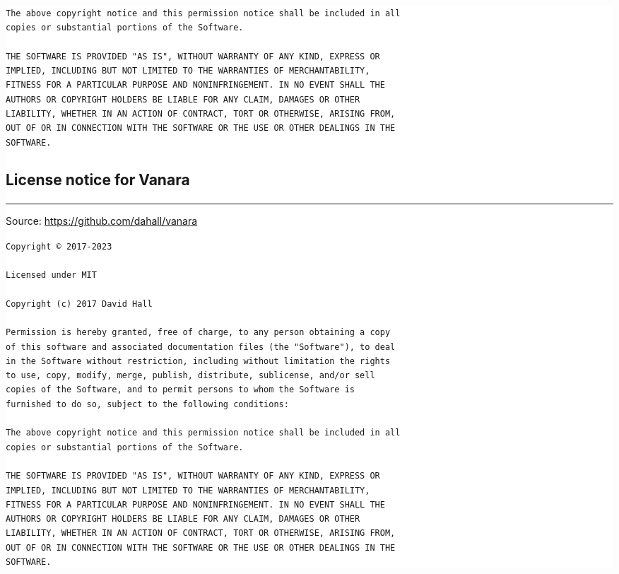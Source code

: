 	The above copyright notice and this permission notice shall be included in all
	copies or substantial portions of the Software.

	THE SOFTWARE IS PROVIDED "AS IS", WITHOUT WARRANTY OF ANY KIND, EXPRESS OR
	IMPLIED, INCLUDING BUT NOT LIMITED TO THE WARRANTIES OF MERCHANTABILITY,
	FITNESS FOR A PARTICULAR PURPOSE AND NONINFRINGEMENT. IN NO EVENT SHALL THE
	AUTHORS OR COPYRIGHT HOLDERS BE LIABLE FOR ANY CLAIM, DAMAGES OR OTHER
	LIABILITY, WHETHER IN AN ACTION OF CONTRACT, TORT OR OTHERWISE, ARISING FROM,
	OUT OF OR IN CONNECTION WITH THE SOFTWARE OR THE USE OR OTHER DEALINGS IN THE
	SOFTWARE.


## License notice for Vanara 
------------------------------------

Source: https://github.com/dahall/vanara 

	Copyright © 2017-2023

	Licensed under MIT

	Copyright (c) 2017 David Hall

	Permission is hereby granted, free of charge, to any person obtaining a copy
	of this software and associated documentation files (the "Software"), to deal
	in the Software without restriction, including without limitation the rights
	to use, copy, modify, merge, publish, distribute, sublicense, and/or sell
	copies of the Software, and to permit persons to whom the Software is
	furnished to do so, subject to the following conditions:

	The above copyright notice and this permission notice shall be included in all
	copies or substantial portions of the Software.

	THE SOFTWARE IS PROVIDED "AS IS", WITHOUT WARRANTY OF ANY KIND, EXPRESS OR
	IMPLIED, INCLUDING BUT NOT LIMITED TO THE WARRANTIES OF MERCHANTABILITY,
	FITNESS FOR A PARTICULAR PURPOSE AND NONINFRINGEMENT. IN NO EVENT SHALL THE
	AUTHORS OR COPYRIGHT HOLDERS BE LIABLE FOR ANY CLAIM, DAMAGES OR OTHER
	LIABILITY, WHETHER IN AN ACTION OF CONTRACT, TORT OR OTHERWISE, ARISING FROM,
	OUT OF OR IN CONNECTION WITH THE SOFTWARE OR THE USE OR OTHER DEALINGS IN THE
	SOFTWARE.
